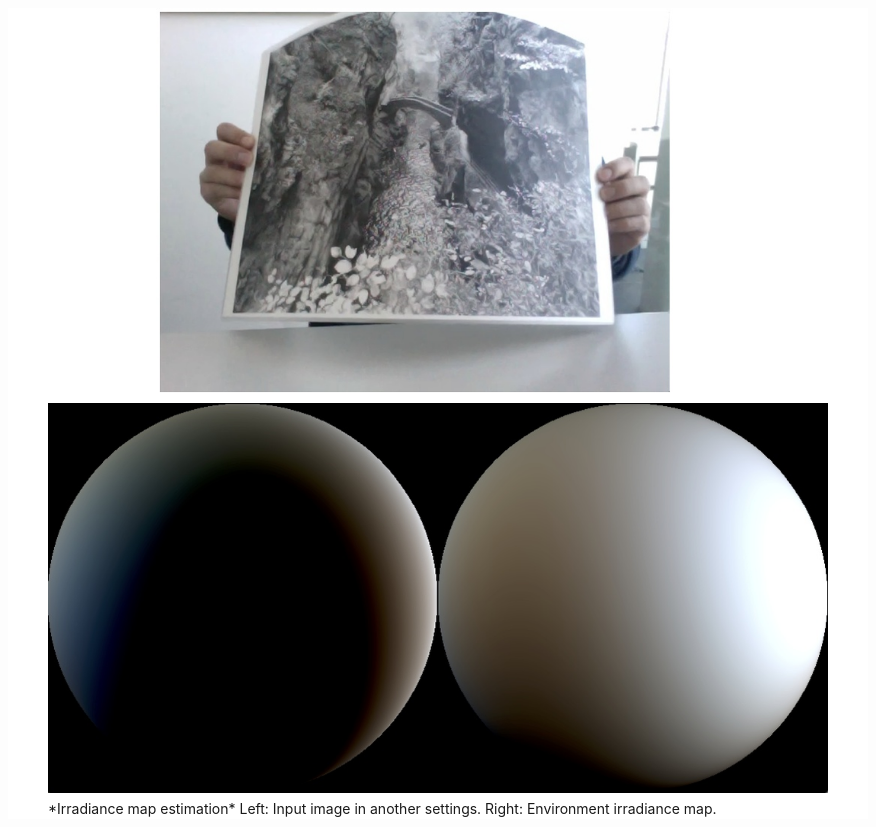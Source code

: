 
<figure class="half">
    <a href="lighting/input_2.jpg"><img src="lighting/input_2.jpg" title="Input image"></a>
    <a href="lighting/irradiance_map_2.jpg"><img src="lighting/irradiance_map_2.jpg" title="Environment irradiance map"></a>
    <figcaption>*Irradiance map estimation* Left: Input image in another settings. Right: Environment irradiance map.</figcaption>
</figure>
